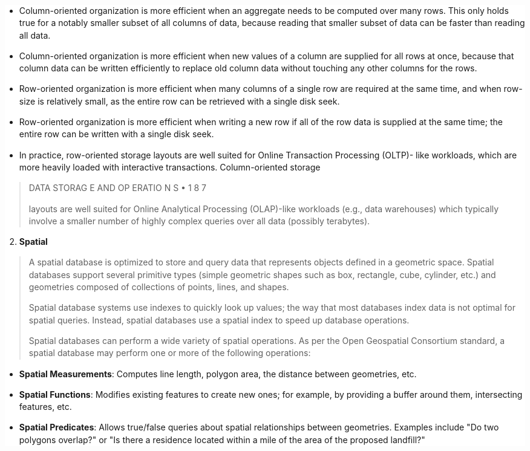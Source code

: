-   Column-oriented organization is more efficient when an aggregate
    needs to be computed over many rows. This only holds true for a
    notably smaller subset of all columns of data, because reading that
    smaller subset of data can be faster than reading all data.

-   Column-oriented organization is more efficient when new values of a
    column are supplied for all rows at once, because that column data
    can be written efficiently to replace old column data without
    touching any other columns for the rows.

-   Row-oriented organization is more efficient when many columns of a
    single row are required at the same time, and when row-size is
    relatively small, as the entire row can be retrieved with a single
    disk seek.

-   Row-oriented organization is more efficient when writing a new row
    if all of the row data is supplied at the same time; the entire row
    can be written with a single disk seek.

-   In practice, row-oriented storage layouts are well suited for Online
    Transaction Processing (OLTP)- like workloads, which are more
    heavily loaded with interactive transactions. Column-oriented
    storage

> DATA STORAG E AND OP ERATIO N S • 1 8 7
>
> layouts are well suited for Online Analytical Processing (OLAP)-like
> workloads (e.g., data warehouses) which typically involve a smaller
> number of highly complex queries over all data (possibly terabytes).

2.  **Spatial**

> A spatial database is optimized to store and query data that
> represents objects defined in a geometric space. Spatial databases
> support several primitive types (simple geometric shapes such as box,
> rectangle, cube, cylinder, etc.) and geometries composed of
> collections of points, lines, and shapes.
>
> Spatial database systems use indexes to quickly look up values; the
> way that most databases index data is not optimal for spatial queries.
> Instead, spatial databases use a spatial index to speed up database
> operations.
>
> Spatial databases can perform a wide variety of spatial operations. As
> per the Open Geospatial Consortium standard, a spatial database may
> perform one or more of the following operations:

-   **Spatial Measurements**: Computes line length, polygon area, the
    distance between geometries, etc.

-   **Spatial Functions**: Modifies existing features to create new
    ones; for example, by providing a buffer around them, intersecting
    features, etc.

-   **Spatial Predicates**: Allows true/false queries about spatial
    relationships between geometries. Examples include "Do two polygons
    overlap?" or "Is there a residence located within a mile of the area
    of the proposed landfill?"
